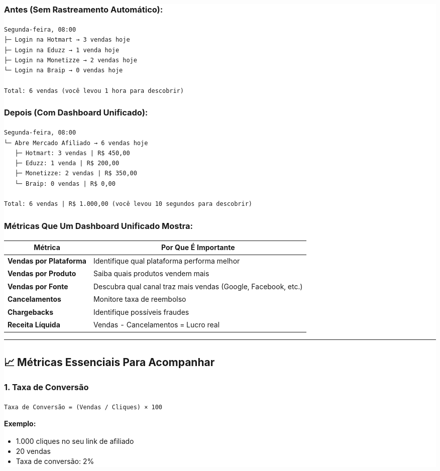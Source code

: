 ### **Antes (Sem Rastreamento Automático):**

```
Segunda-feira, 08:00
├─ Login na Hotmart → 3 vendas hoje
├─ Login na Eduzz → 1 venda hoje
├─ Login na Monetizze → 2 vendas hoje
└─ Login na Braip → 0 vendas hoje

Total: 6 vendas (você levou 1 hora para descobrir)
```

### **Depois (Com Dashboard Unificado):**

```
Segunda-feira, 08:00
└─ Abre Mercado Afiliado → 6 vendas hoje
   ├─ Hotmart: 3 vendas | R$ 450,00
   ├─ Eduzz: 1 venda | R$ 200,00
   ├─ Monetizze: 2 vendas | R$ 350,00
   └─ Braip: 0 vendas | R$ 0,00

Total: 6 vendas | R$ 1.000,00 (você levou 10 segundos para descobrir)
```

### **Métricas Que Um Dashboard Unificado Mostra:**

| Métrica | Por Que É Importante |
|---------|----------------------|
| **Vendas por Plataforma** | Identifique qual plataforma performa melhor |
| **Vendas por Produto** | Saiba quais produtos vendem mais |
| **Vendas por Fonte** | Descubra qual canal traz mais vendas (Google, Facebook, etc.) |
| **Cancelamentos** | Monitore taxa de reembolso |
| **Chargebacks** | Identifique possíveis fraudes |
| **Receita Líquida** | Vendas - Cancelamentos = Lucro real |

---

<a name="metricas"></a>
## 📈 Métricas Essenciais Para Acompanhar

### **1. Taxa de Conversão**

```
Taxa de Conversão = (Vendas / Cliques) × 100
```

**Exemplo:**
- 1.000 cliques no seu link de afiliado
- 20 vendas
- Taxa de conversão: 2%

